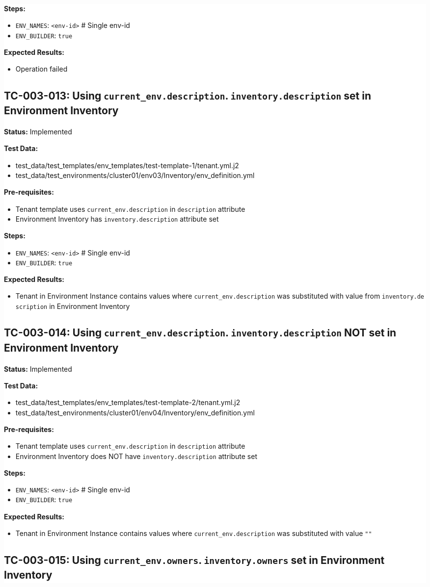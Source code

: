 **Steps:**

- `ENV_NAMES`: `<env-id>` # Single env-id
- `ENV_BUILDER`: `true`

**Expected Results:**

- Operation failed

## TC-003-013: Using `current_env.description`. `inventory.description` set in Environment Inventory

**Status:** Implemented

**Test Data:**
- test_data/test_templates/env_templates/test-template-1/tenant.yml.j2
- test_data/test_environments/cluster01/env03/Inventory/env_definition.yml

**Pre-requisites:**

- Tenant template uses `current_env.description` in `description` attribute
- Environment Inventory has `inventory.description` attribute set

**Steps:**

- `ENV_NAMES`: `<env-id>` # Single env-id
- `ENV_BUILDER`: `true`

**Expected Results:**

- Tenant in Environment Instance contains values where `current_env.description` was substituted with value from `inventory.description` in Environment Inventory

## TC-003-014: Using `current_env.description`. `inventory.description` NOT set in Environment Inventory

**Status:** Implemented

**Test Data:**
- test_data/test_templates/env_templates/test-template-2/tenant.yml.j2
- test_data/test_environments/cluster01/env04/Inventory/env_definition.yml

**Pre-requisites:**

- Tenant template uses `current_env.description` in `description` attribute
- Environment Inventory does NOT have `inventory.description` attribute set

**Steps:**

- `ENV_NAMES`: `<env-id>` # Single env-id
- `ENV_BUILDER`: `true`

**Expected Results:**

- Tenant in Environment Instance contains values where `current_env.description` was substituted with value `""`

## TC-003-015: Using `current_env.owners`. `inventory.owners` set in Environment Inventory
